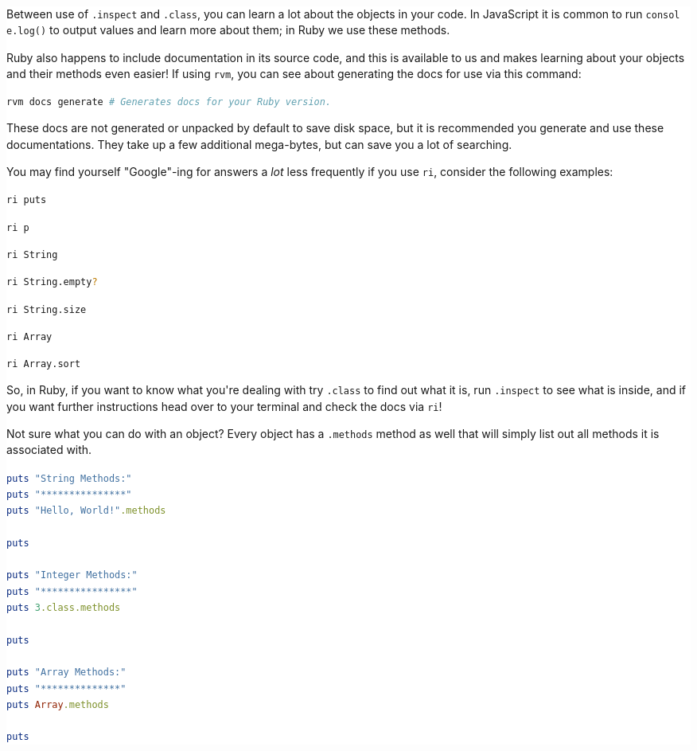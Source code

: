 Between use of `.inspect` and `.class`, you can learn a lot about the objects in your code. In JavaScript it is common to run `console.log()` to output values and learn more about them; in Ruby we use these methods.

Ruby also happens to include documentation in its source code, and this is available to us and makes learning about your objects and their methods even easier! If using `rvm`, you can see about generating the docs for use via this command:

```Bash
rvm docs generate # Generates docs for your Ruby version.
```

These docs are not generated or unpacked by default to save disk space, but it is recommended you generate and use these documentations. They take up a few additional mega-bytes, but can save you a lot of searching.

You may find yourself "Google"-ing for answers a *lot* less frequently if you use `ri`, consider the following examples:

```Bash
ri puts
```

```Bash
ri p
```

```Bash
ri String
```

```Bash
ri String.empty?
```

```Bash
ri String.size
```

```Bash
ri Array
```

```Bash
ri Array.sort
```

So, in Ruby, if you want to know what you're dealing with try `.class` to find out what it is, run `.inspect` to see what is inside, and if you want further instructions head over to your terminal and check the docs via `ri`!

Not sure what you can do with an object? Every object has a `.methods` method as well that will simply list out all methods it is associated with.

```Ruby
puts "String Methods:"
puts "***************"
puts "Hello, World!".methods

puts

puts "Integer Methods:"
puts "****************"
puts 3.class.methods

puts

puts "Array Methods:"
puts "**************"
puts Array.methods

puts

```
